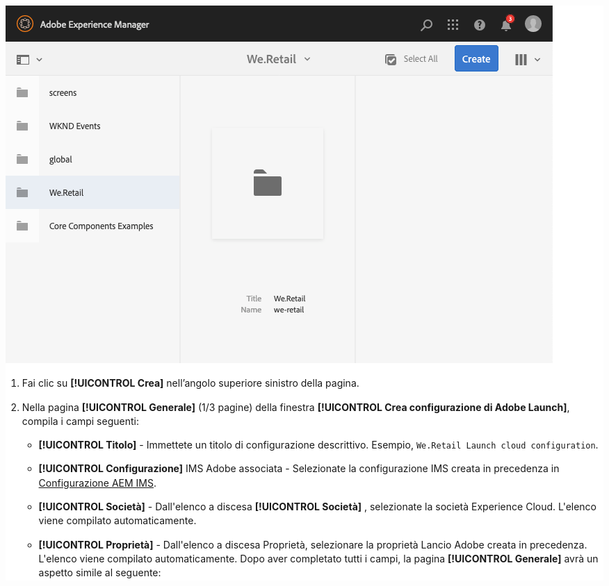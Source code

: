    ![2019-07-26_12-20-06](assets/2019-07-26_12-20-06.png)

1. Fai clic su **[!UICONTROL Crea]** nell’angolo superiore sinistro della pagina.
1. Nella pagina **[!UICONTROL Generale]** (1/3 pagine) della finestra **[!UICONTROL Crea configurazione di Adobe Launch]**, compila i campi seguenti:

   * **[!UICONTROL Titolo]** - Immettete un titolo di configurazione descrittivo. Esempio, `We.Retail Launch cloud configuration`.

   * **[!UICONTROL Configurazione]** IMS Adobe  associata - Selezionate la configurazione IMS creata in precedenza in [Configurazione AEM IMS](#configuring-aem-ims).

   * **[!UICONTROL Società]** - Dall&#39;elenco a discesa **[!UICONTROL Società]** , selezionate la società  Experience Cloud. L&#39;elenco viene compilato automaticamente.

   * **[!UICONTROL Proprietà]** - Dall&#39;elenco a discesa Proprietà, selezionare la proprietà Lancio Adobe  creata in precedenza. L&#39;elenco viene compilato automaticamente.
   Dopo aver completato tutti i campi, la pagina **[!UICONTROL Generale]** avrà un aspetto simile al seguente:
